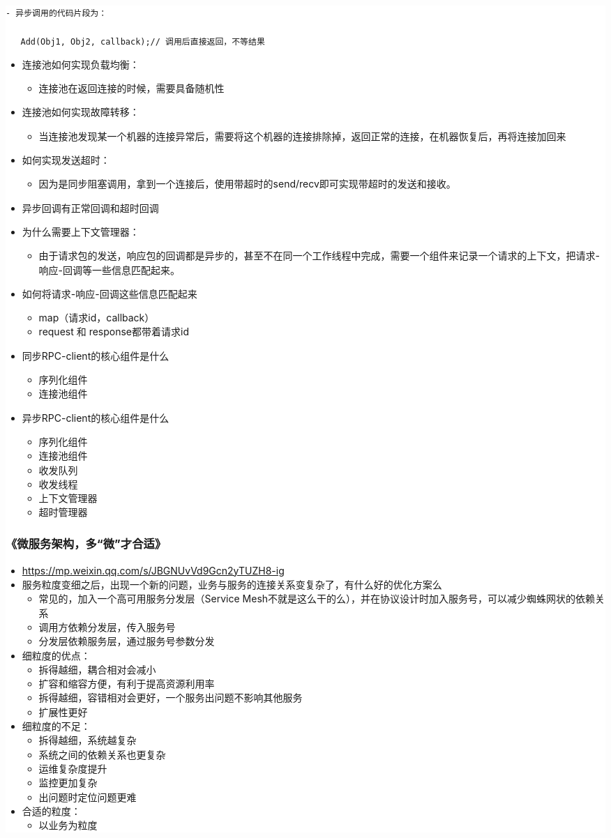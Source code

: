     - 异步调用的代码片段为：

      ​	Add(Obj1, Obj2, callback);// 调用后直接返回，不等结果

  - 连接池如何实现负载均衡：

    - 连接池在返回连接的时候，需要具备随机性

  - 连接池如何实现故障转移：

    - 当连接池发现某一个机器的连接异常后，需要将这个机器的连接排除掉，返回正常的连接，在机器恢复后，再将连接加回来

  - 如何实现发送超时：

    - 因为是同步阻塞调用，拿到一个连接后，使用带超时的send/recv即可实现带超时的发送和接收。

  - 异步回调有正常回调和超时回调

  - 为什么需要上下文管理器：

    - 由于请求包的发送，响应包的回调都是异步的，甚至不在同一个工作线程中完成，需要一个组件来记录一个请求的上下文，把请求-响应-回调等一些信息匹配起来。

  - 如何将请求-响应-回调这些信息匹配起来 

    - map（请求id，callback）
    - request 和 response都带着请求id

  - 同步RPC-client的核心组件是什么

    - 序列化组件
    - 连接池组件

  - 异步RPC-client的核心组件是什么

    - 序列化组件
    - 连接池组件
    - 收发队列
    - 收发线程
    - 上下文管理器
    - 超时管理器

### 《微服务架构，多“微”才合适》

- https://mp.weixin.qq.com/s/JBGNUvVd9Gcn2yTUZH8-ig
- 服务粒度变细之后，出现一个新的问题，业务与服务的连接关系变复杂了，有什么好的优化方案么
  - 常见的，加入一个高可用服务分发层（Service Mesh不就是这么干的么），并在协议设计时加入服务号，可以减少蜘蛛网状的依赖关系
  - 调用方依赖分发层，传入服务号
  - 分发层依赖服务层，通过服务号参数分发
- 细粒度的优点：
  - 拆得越细，耦合相对会减小
  - 扩容和缩容方便，有利于提高资源利用率
  - 拆得越细，容错相对会更好，一个服务出问题不影响其他服务
  - 扩展性更好
- 细粒度的不足：
  - 拆得越细，系统越复杂
  - 系统之间的依赖关系也更复杂
  - 运维复杂度提升
  - 监控更加复杂
  - 出问题时定位问题更难
- 合适的粒度：
  - 以业务为粒度

